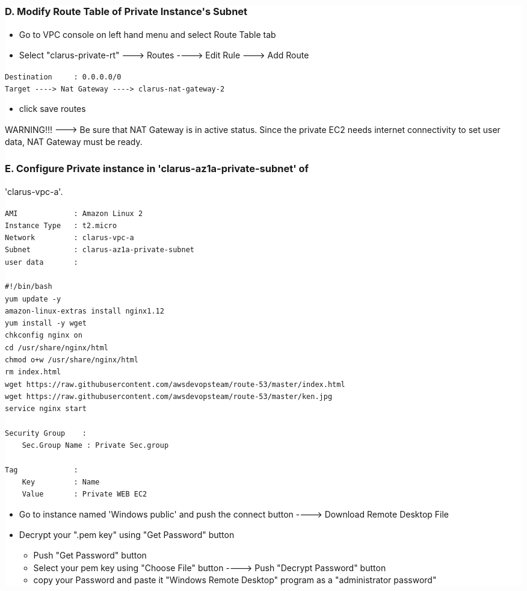 ### D. Modify Route Table of Private Instance's Subnet

- Go to VPC console on left hand menu and select Route Table tab

- Select "clarus-private-rt" ---> Routes ----> Edit Rule ---> Add Route
```
Destination     : 0.0.0.0/0
Target ----> Nat Gateway ----> clarus-nat-gateway-2
```
- click save routes

WARNING!!! ---> Be sure that NAT Gateway is in active status. Since the private EC2 needs internet connectivity to set user data, NAT Gateway must be ready.

### E. Configure Private instance in 'clarus-az1a-private-subnet' of 
'clarus-vpc-a'.

```text
AMI             : Amazon Linux 2
Instance Type   : t2.micro
Network         : clarus-vpc-a 
Subnet          : clarus-az1a-private-subnet
user data       : 

#!/bin/bash
yum update -y
amazon-linux-extras install nginx1.12
yum install -y wget
chkconfig nginx on
cd /usr/share/nginx/html
chmod o+w /usr/share/nginx/html
rm index.html
wget https://raw.githubusercontent.com/awsdevopsteam/route-53/master/index.html
wget https://raw.githubusercontent.com/awsdevopsteam/route-53/master/ken.jpg
service nginx start

Security Group    : 
    Sec.Group Name : Private Sec.group
    
Tag             :
    Key         : Name
    Value       : Private WEB EC2 

```

- Go to instance named 'Windows public' and push the connect button ----> Download Remote Desktop File

- Decrypt your ".pem key" using "Get Password" button
  - Push "Get Password" button
  - Select your pem key using "Choose File" button ----> Push "Decrypt Password" button
  - copy your Password and paste it "Windows Remote Desktop" program as a "administrator password"
